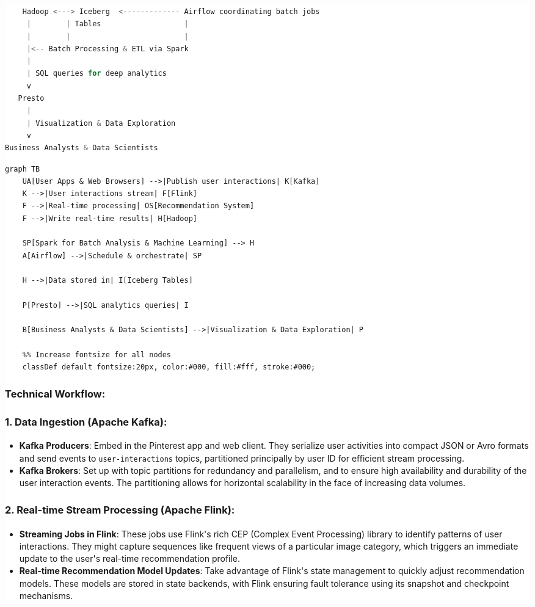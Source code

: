 ```python
    Hadoop <---> Iceberg  <------------- Airflow coordinating batch jobs
     |        | Tables                   |
     |        |                          |
     |<-- Batch Processing & ETL via Spark
     |
     | SQL queries for deep analytics
     v
   Presto
     |
     | Visualization & Data Exploration
     v
Business Analysts & Data Scientists
```

```mermaid
graph TB
    UA[User Apps & Web Browsers] -->|Publish user interactions| K[Kafka]
    K -->|User interactions stream| F[Flink]
    F -->|Real-time processing| OS[Recommendation System]
    F -->|Write real-time results| H[Hadoop]
    
    SP[Spark for Batch Analysis & Machine Learning] --> H
    A[Airflow] -->|Schedule & orchestrate| SP
    
    H -->|Data stored in| I[Iceberg Tables]
    
    P[Presto] -->|SQL analytics queries| I
    
    B[Business Analysts & Data Scientists] -->|Visualization & Data Exploration| P
    
    %% Increase fontsize for all nodes
    classDef default fontsize:20px, color:#000, fill:#fff, stroke:#000;
```

### Technical Workflow:

### 1. Data Ingestion (Apache Kafka):
- **Kafka Producers**: Embed in the Pinterest app and web client. They serialize user activities into compact JSON or Avro formats and send events to `user-interactions` topics, partitioned principally by user ID for efficient stream processing.
- **Kafka Brokers**: Set up with topic partitions for redundancy and parallelism, and to ensure high availability and durability of the user interaction events. The partitioning allows for horizontal scalability in the face of increasing data volumes.

### 2. Real-time Stream Processing (Apache Flink):
- **Streaming Jobs in Flink**: These jobs use Flink's rich CEP (Complex Event Processing) library to identify patterns of user interactions. They might capture sequences like frequent views of a particular image category, which triggers an immediate update to the user's real-time recommendation profile.
- **Real-time Recommendation Model Updates**: Take advantage of Flink's state management to quickly adjust recommendation models. These models are stored in state backends, with Flink ensuring fault tolerance using its snapshot and checkpoint mechanisms.
